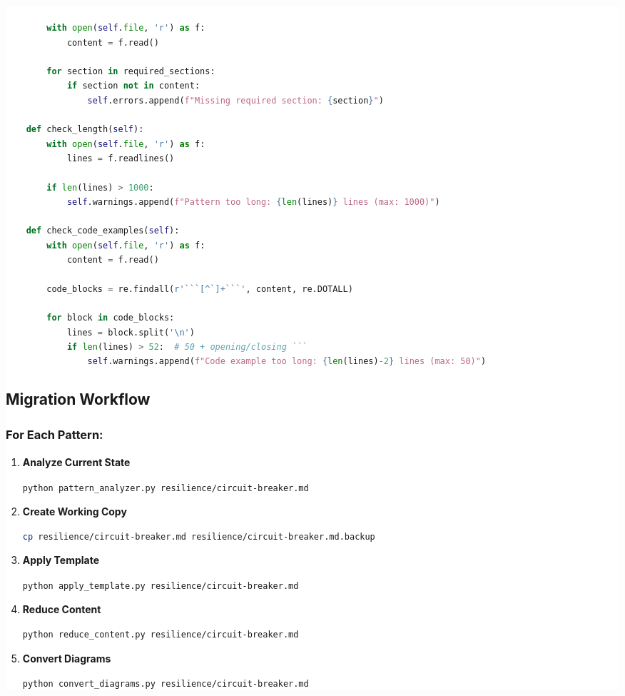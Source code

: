 ```python
        
        with open(self.file, 'r') as f:
            content = f.read()
            
        for section in required_sections:
            if section not in content:
                self.errors.append(f"Missing required section: {section}")
    
    def check_length(self):
        with open(self.file, 'r') as f:
            lines = f.readlines()
            
        if len(lines) > 1000:
            self.warnings.append(f"Pattern too long: {len(lines)} lines (max: 1000)")
    
    def check_code_examples(self):
        with open(self.file, 'r') as f:
            content = f.read()
            
        code_blocks = re.findall(r'```[^`]+```', content, re.DOTALL)
        
        for block in code_blocks:
            lines = block.split('\n')
            if len(lines) > 52:  # 50 + opening/closing ```
                self.warnings.append(f"Code example too long: {len(lines)-2} lines (max: 50)")
```

## Migration Workflow

### For Each Pattern:

1. **Analyze Current State**
   ```bash
   python pattern_analyzer.py resilience/circuit-breaker.md
   ```

2. **Create Working Copy**
   ```bash
   cp resilience/circuit-breaker.md resilience/circuit-breaker.md.backup
   ```

3. **Apply Template**
   ```bash
   python apply_template.py resilience/circuit-breaker.md
   ```

4. **Reduce Content**
   ```bash
   python reduce_content.py resilience/circuit-breaker.md
   ```

5. **Convert Diagrams**
   ```bash
   python convert_diagrams.py resilience/circuit-breaker.md
   ```
